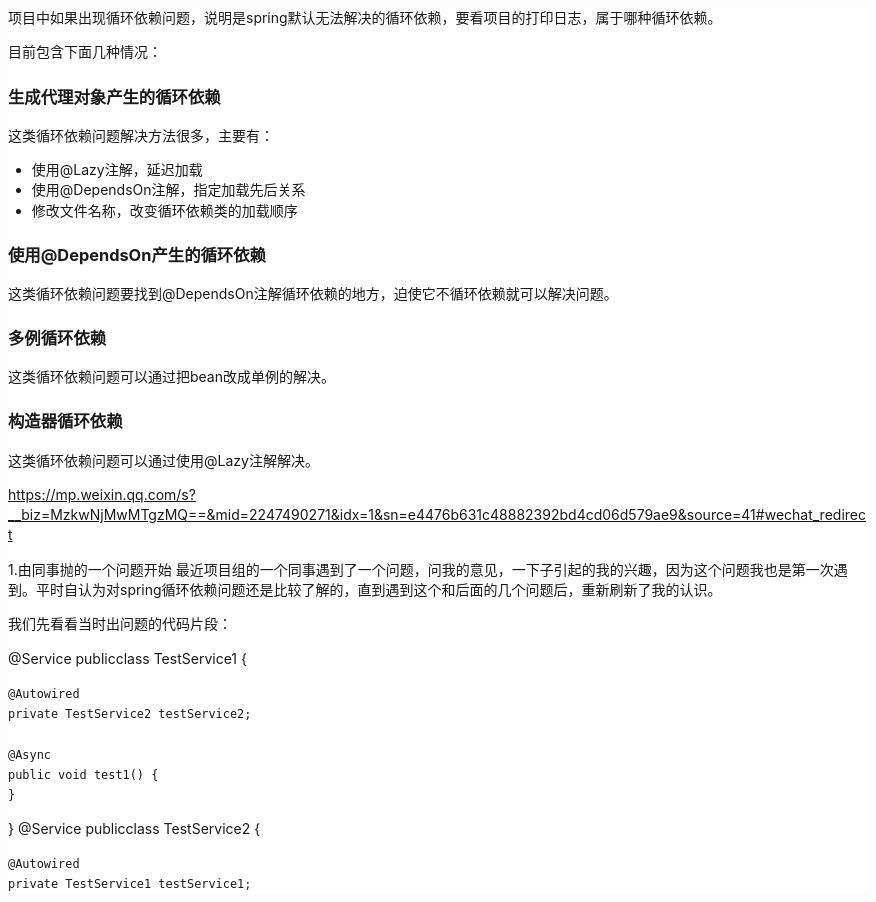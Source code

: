 项目中如果出现循环依赖问题，说明是spring默认无法解决的循环依赖，要看项目的打印日志，属于哪种循环依赖。

目前包含下面几种情况：

### 生成代理对象产生的循环依赖

这类循环依赖问题解决方法很多，主要有：

- 使用@Lazy注解，延迟加载
- 使用@DependsOn注解，指定加载先后关系
- 修改文件名称，改变循环依赖类的加载顺序

### 使用@DependsOn产生的循环依赖

这类循环依赖问题要找到@DependsOn注解循环依赖的地方，迫使它不循环依赖就可以解决问题。

### 多例循环依赖

这类循环依赖问题可以通过把bean改成单例的解决。

### 构造器循环依赖

这类循环依赖问题可以通过使用@Lazy注解解决。















https://mp.weixin.qq.com/s?__biz=MzkwNjMwMTgzMQ==&mid=2247490271&idx=1&sn=e4476b631c48882392bd4cd06d579ae9&source=41#wechat_redirect

1.由同事抛的一个问题开始
最近项目组的一个同事遇到了一个问题，问我的意见，一下子引起的我的兴趣，因为这个问题我也是第一次遇到。平时自认为对spring循环依赖问题还是比较了解的，直到遇到这个和后面的几个问题后，重新刷新了我的认识。

我们先看看当时出问题的代码片段：

@Service
publicclass TestService1 {

    @Autowired
    private TestService2 testService2;

    @Async
    public void test1() {
    }
}
@Service
publicclass TestService2 {

    @Autowired
    private TestService1 testService1;
